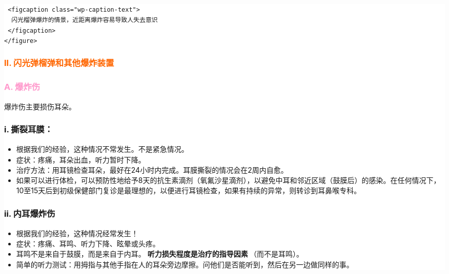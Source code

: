      <figcaption class="wp-caption-text">
      闪光榴弹爆炸的情景，近距离爆炸容易导致人失去意识
     </figcaption>
    </figure>
   </p>
  </figure>
  <h3 class="graf graf--p">
   <span style="color: #ff6600;">
    <strong class="markup--strong markup--p-strong">
     II. 闪光弹榴弹和其他爆炸装置
    </strong>
   </span>
  </h3>
  <h3 class="graf graf--p">
   <span style="color: #ff99cc;">
    <strong class="markup--strong markup--p-strong">
     A. 爆炸伤
    </strong>
   </span>
  </h3>
  <p class="graf graf--p">
   爆炸伤主要损伤耳朵。
  </p>
  <h3 class="graf graf--p">
   <strong class="markup--strong markup--p-strong">
    i. 撕裂耳膜：
   </strong>
  </h3>
  <ul class="postList">
   <li class="graf graf--li">
    根据我们的经验，这种情况不常发生。不是紧急情况。
   </li>
   <li class="graf graf--li">
    症状：疼痛，耳朵出血，听力暂时下降。
   </li>
   <li class="graf graf--li">
    治疗方法：用耳镜检查耳朵，最好在24小时内完成。耳膜撕裂的情况会在2周内自愈。
   </li>
   <li class="graf graf--li">
    如果可以进行体检，可以预防性地给予8天的抗生素滴剂（氧氟沙星滴剂），以避免中耳和邻近区域（鼓膜后）的感染。在任何情况下，10至15天后到初级保健部门复诊是最理想的，以便进行耳镜检查，如果有持续的异常，则转诊到耳鼻喉专科。
   </li>
  </ul>
  <h3 class="graf graf--p">
   <strong class="markup--strong markup--p-strong">
    ii. 内耳爆炸伤
   </strong>
  </h3>
  <ul class="postList">
   <li class="graf graf--li">
    根据我们的经验，这种情况经常发生！
   </li>
   <li class="graf graf--li">
    症状：疼痛、耳鸣、听力下降、眩晕或头疼。
   </li>
   <li class="graf graf--li">
    耳鸣不是来自于鼓膜，而是来自于内耳。
    <strong class="markup--strong markup--li-strong">
     听力损失程度是治疗的指导因素
    </strong>
    （而不是耳鸣）。
   </li>
   <li class="graf graf--li">
    简单的听力测试：用拇指与其他手指在人的耳朵旁边摩擦。问他们是否能听到，然后在另一边做同样的事。